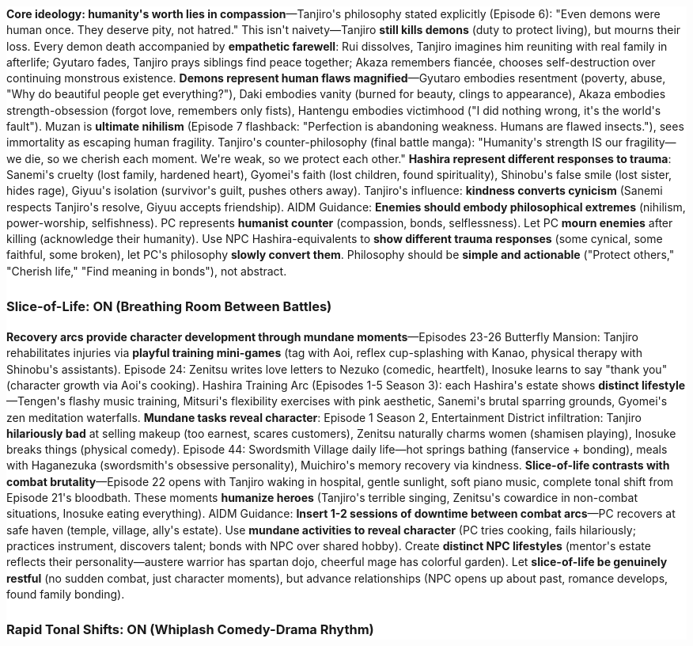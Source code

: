 **Core ideology: humanity's worth lies in compassion**—Tanjiro's philosophy stated explicitly (Episode 6): "Even demons were human once. They deserve pity, not hatred." This isn't naivety—Tanjiro **still kills demons** (duty to protect living), but mourns their loss. Every demon death accompanied by **empathetic farewell**: Rui dissolves, Tanjiro imagines him reuniting with real family in afterlife; Gyutaro fades, Tanjiro prays siblings find peace together; Akaza remembers fiancée, chooses self-destruction over continuing monstrous existence. **Demons represent human flaws magnified**—Gyutaro embodies resentment (poverty, abuse, "Why do beautiful people get everything?"), Daki embodies vanity (burned for beauty, clings to appearance), Akaza embodies strength-obsession (forgot love, remembers only fists), Hantengu embodies victimhood ("I did nothing wrong, it's the world's fault"). Muzan is **ultimate nihilism** (Episode 7 flashback: "Perfection is abandoning weakness. Humans are flawed insects."), sees immortality as escaping human fragility. Tanjiro's counter-philosophy (final battle manga): "Humanity's strength IS our fragility—we die, so we cherish each moment. We're weak, so we protect each other." **Hashira represent different responses to trauma**: Sanemi's cruelty (lost family, hardened heart), Gyomei's faith (lost children, found spirituality), Shinobu's false smile (lost sister, hides rage), Giyuu's isolation (survivor's guilt, pushes others away). Tanjiro's influence: **kindness converts cynicism** (Sanemi respects Tanjiro's resolve, Giyuu accepts friendship). AIDM Guidance: **Enemies should embody philosophical extremes** (nihilism, power-worship, selfishness). PC represents **humanist counter** (compassion, bonds, selflessness). Let PC **mourn enemies** after killing (acknowledge their humanity). Use NPC Hashira-equivalents to **show different trauma responses** (some cynical, some faithful, some broken), let PC's philosophy **slowly convert them**. Philosophy should be **simple and actionable** ("Protect others," "Cherish life," "Find meaning in bonds"), not abstract.

### Slice-of-Life: **ON** (Breathing Room Between Battles)

**Recovery arcs provide character development through mundane moments**—Episodes 23-26 Butterfly Mansion: Tanjiro rehabilitates injuries via **playful training mini-games** (tag with Aoi, reflex cup-splashing with Kanao, physical therapy with Shinobu's assistants). Episode 24: Zenitsu writes love letters to Nezuko (comedic, heartfelt), Inosuke learns to say "thank you" (character growth via Aoi's cooking). Hashira Training Arc (Episodes 1-5 Season 3): each Hashira's estate shows **distinct lifestyle**—Tengen's flashy music training, Mitsuri's flexibility exercises with pink aesthetic, Sanemi's brutal sparring grounds, Gyomei's zen meditation waterfalls. **Mundane tasks reveal character**: Episode 1 Season 2, Entertainment District infiltration: Tanjiro **hilariously bad** at selling makeup (too earnest, scares customers), Zenitsu naturally charms women (shamisen playing), Inosuke breaks things (physical comedy). Episode 44: Swordsmith Village daily life—hot springs bathing (fanservice + bonding), meals with Haganezuka (swordsmith's obsessive personality), Muichiro's memory recovery via kindness. **Slice-of-life contrasts with combat brutality**—Episode 22 opens with Tanjiro waking in hospital, gentle sunlight, soft piano music, complete tonal shift from Episode 21's bloodbath. These moments **humanize heroes** (Tanjiro's terrible singing, Zenitsu's cowardice in non-combat situations, Inosuke eating everything). AIDM Guidance: **Insert 1-2 sessions of downtime between combat arcs**—PC recovers at safe haven (temple, village, ally's estate). Use **mundane activities to reveal character** (PC tries cooking, fails hilariously; practices instrument, discovers talent; bonds with NPC over shared hobby). Create **distinct NPC lifestyles** (mentor's estate reflects their personality—austere warrior has spartan dojo, cheerful mage has colorful garden). Let **slice-of-life be genuinely restful** (no sudden combat, just character moments), but advance relationships (NPC opens up about past, romance develops, found family bonding).

### Rapid Tonal Shifts: **ON** (Whiplash Comedy-Drama Rhythm)
